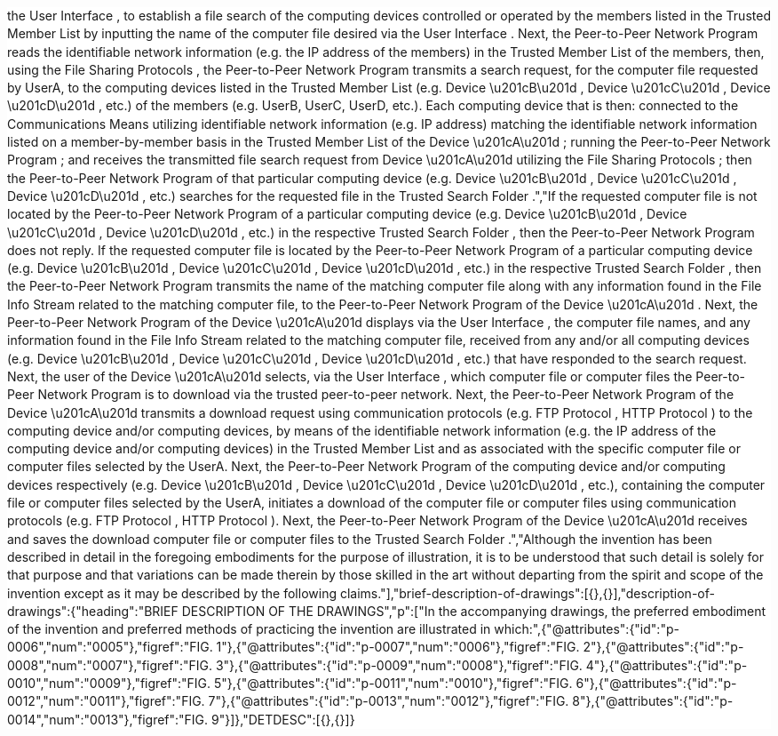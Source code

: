 the User Interface , to establish a file search of the computing devices controlled or operated by the members listed in the Trusted Member List  by inputting the name of the computer file desired via the User Interface . Next, the Peer-to-Peer Network Program  reads the identifiable network information (e.g. the IP address of the members) in the Trusted Member List  of the members, then, using the File Sharing Protocols , the Peer-to-Peer Network Program  transmits a search request, for the computer file requested by UserA, to the computing devices listed in the Trusted Member List  (e.g. Device \u201cB\u201d , Device \u201cC\u201d , Device \u201cD\u201d , etc.) of the members (e.g. UserB, UserC, UserD, etc.). Each computing device that is then: connected to the Communications Means  utilizing identifiable network information (e.g. IP address) matching the identifiable network information listed on a member-by-member basis in the Trusted Member List  of the Device \u201cA\u201d ; running the Peer-to-Peer Network Program ; and receives the transmitted file search request from Device \u201cA\u201d  utilizing the File Sharing Protocols ; then the Peer-to-Peer Network Program  of that particular computing device (e.g. Device \u201cB\u201d , Device \u201cC\u201d , Device \u201cD\u201d , etc.) searches for the requested file in the Trusted Search Folder .","If the requested computer file is not located by the Peer-to-Peer Network Program  of a particular computing device (e.g. Device \u201cB\u201d , Device \u201cC\u201d , Device \u201cD\u201d , etc.) in the respective Trusted Search Folder , then the Peer-to-Peer Network Program  does not reply. If the requested computer file is located by the Peer-to-Peer Network Program  of a particular computing device (e.g. Device \u201cB\u201d , Device \u201cC\u201d , Device \u201cD\u201d , etc.) in the respective Trusted Search Folder , then the Peer-to-Peer Network Program  transmits the name of the matching computer file along with any information found in the File Info Stream  related to the matching computer file, to the Peer-to-Peer Network Program  of the Device \u201cA\u201d . Next, the Peer-to-Peer Network Program  of the Device \u201cA\u201d  displays via the User Interface , the computer file names, and any information found in the File Info Stream  related to the matching computer file, received from any and\/or all computing devices (e.g. Device \u201cB\u201d , Device \u201cC\u201d , Device \u201cD\u201d , etc.) that have responded to the search request. Next, the user of the Device \u201cA\u201d  selects, via the User Interface , which computer file or computer files the Peer-to-Peer Network Program  is to download via the trusted peer-to-peer network. Next, the Peer-to-Peer Network Program  of the Device \u201cA\u201d  transmits a download request using communication protocols (e.g. FTP Protocol , HTTP Protocol ) to the computing device and\/or computing devices, by means of the identifiable network information (e.g. the IP address of the computing device and\/or computing devices) in the Trusted Member List  and as associated with the specific computer file or computer files selected by the UserA. Next, the Peer-to-Peer Network Program  of the computing device and\/or computing devices respectively (e.g. Device \u201cB\u201d , Device \u201cC\u201d , Device \u201cD\u201d , etc.), containing the computer file or computer files selected by the UserA, initiates a download of the computer file or computer files using communication protocols (e.g. FTP Protocol , HTTP Protocol ). Next, the Peer-to-Peer Network Program  of the Device \u201cA\u201d  receives and saves the download computer file or computer files to the Trusted Search Folder .","Although the invention has been described in detail in the foregoing embodiments for the purpose of illustration, it is to be understood that such detail is solely for that purpose and that variations can be made therein by those skilled in the art without departing from the spirit and scope of the invention except as it may be described by the following claims."],"brief-description-of-drawings":[{},{}],"description-of-drawings":{"heading":"BRIEF DESCRIPTION OF THE DRAWINGS","p":["In the accompanying drawings, the preferred embodiment of the invention and preferred methods of practicing the invention are illustrated in which:",{"@attributes":{"id":"p-0006","num":"0005"},"figref":"FIG. 1"},{"@attributes":{"id":"p-0007","num":"0006"},"figref":"FIG. 2"},{"@attributes":{"id":"p-0008","num":"0007"},"figref":"FIG. 3"},{"@attributes":{"id":"p-0009","num":"0008"},"figref":"FIG. 4"},{"@attributes":{"id":"p-0010","num":"0009"},"figref":"FIG. 5"},{"@attributes":{"id":"p-0011","num":"0010"},"figref":"FIG. 6"},{"@attributes":{"id":"p-0012","num":"0011"},"figref":"FIG. 7"},{"@attributes":{"id":"p-0013","num":"0012"},"figref":"FIG. 8"},{"@attributes":{"id":"p-0014","num":"0013"},"figref":"FIG. 9"}]},"DETDESC":[{},{}]}

